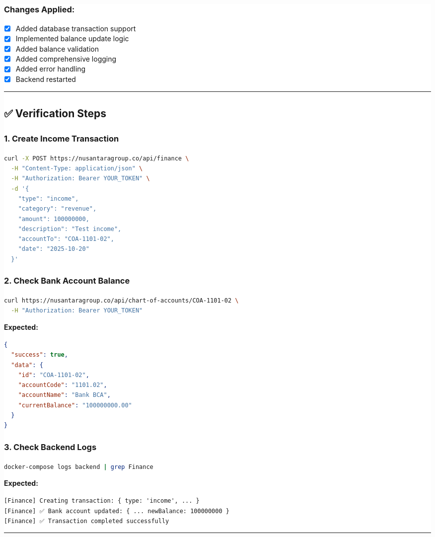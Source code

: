 ### Changes Applied:
- [x] Added database transaction support
- [x] Implemented balance update logic
- [x] Added balance validation
- [x] Added comprehensive logging
- [x] Added error handling
- [x] Backend restarted

---

## ✅ Verification Steps

### 1. Create Income Transaction
```bash
curl -X POST https://nusantaragroup.co/api/finance \
  -H "Content-Type: application/json" \
  -H "Authorization: Bearer YOUR_TOKEN" \
  -d '{
    "type": "income",
    "category": "revenue",
    "amount": 100000000,
    "description": "Test income",
    "accountTo": "COA-1101-02",
    "date": "2025-10-20"
  }'
```

### 2. Check Bank Account Balance
```bash
curl https://nusantaragroup.co/api/chart-of-accounts/COA-1101-02 \
  -H "Authorization: Bearer YOUR_TOKEN"
```

**Expected:**
```json
{
  "success": true,
  "data": {
    "id": "COA-1101-02",
    "accountCode": "1101.02",
    "accountName": "Bank BCA",
    "currentBalance": "100000000.00"
  }
}
```

### 3. Check Backend Logs
```bash
docker-compose logs backend | grep Finance
```

**Expected:**
```
[Finance] Creating transaction: { type: 'income', ... }
[Finance] ✅ Bank account updated: { ... newBalance: 100000000 }
[Finance] ✅ Transaction completed successfully
```

---